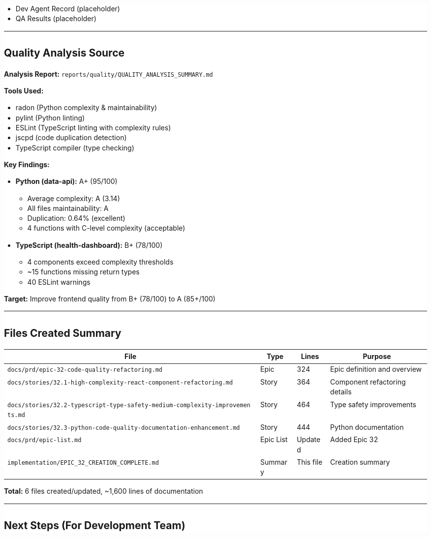 - Dev Agent Record (placeholder)
- QA Results (placeholder)

---

## Quality Analysis Source

**Analysis Report:** `reports/quality/QUALITY_ANALYSIS_SUMMARY.md`

**Tools Used:**
- radon (Python complexity & maintainability)
- pylint (Python linting)
- ESLint (TypeScript linting with complexity rules)
- jscpd (code duplication detection)
- TypeScript compiler (type checking)

**Key Findings:**
- **Python (data-api):** A+ (95/100)
  - Average complexity: A (3.14)
  - All files maintainability: A
  - Duplication: 0.64% (excellent)
  - 4 functions with C-level complexity (acceptable)

- **TypeScript (health-dashboard):** B+ (78/100)
  - 4 components exceed complexity thresholds
  - ~15 functions missing return types
  - 40 ESLint warnings

**Target:** Improve frontend quality from B+ (78/100) to A (85+/100)

---

## Files Created Summary

| File | Type | Lines | Purpose |
|------|------|-------|---------|
| `docs/prd/epic-32-code-quality-refactoring.md` | Epic | 324 | Epic definition and overview |
| `docs/stories/32.1-high-complexity-react-component-refactoring.md` | Story | 364 | Component refactoring details |
| `docs/stories/32.2-typescript-type-safety-medium-complexity-improvements.md` | Story | 464 | Type safety improvements |
| `docs/stories/32.3-python-code-quality-documentation-enhancement.md` | Story | 444 | Python documentation |
| `docs/prd/epic-list.md` | Epic List | Updated | Added Epic 32 |
| `implementation/EPIC_32_CREATION_COMPLETE.md` | Summary | This file | Creation summary |

**Total:** 6 files created/updated, ~1,600 lines of documentation

---

## Next Steps (For Development Team)
